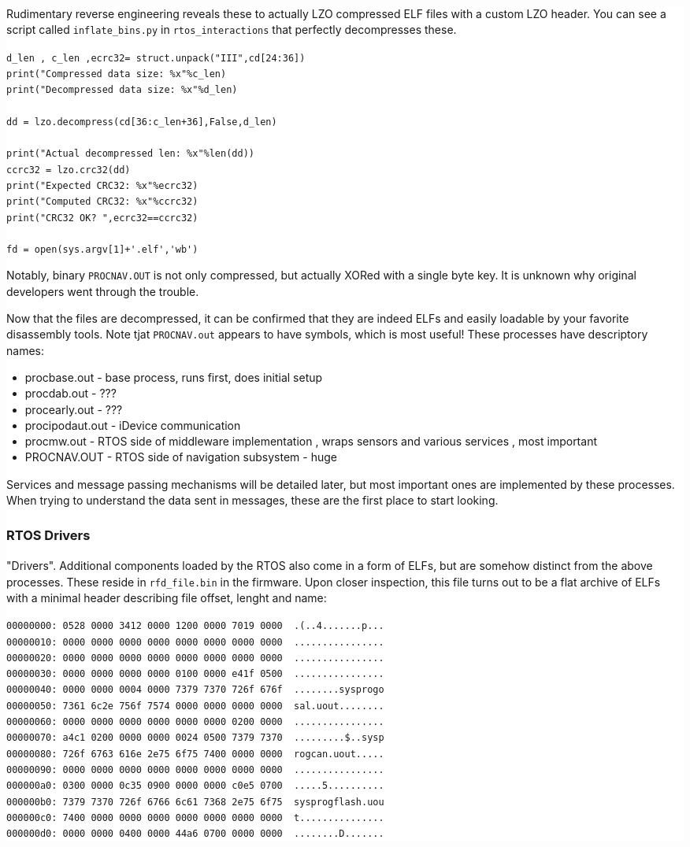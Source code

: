 Rudimentary reverse engineering reveals these to actually LZO compressed ELF files with a custom LZO header. You can see a script called `inflate_bins.py` in `rtos_interactions` that perfectly decompresses these.

```
d_len , c_len ,ecrc32= struct.unpack("III",cd[24:36])
print("Compressed data size: %x"%c_len)
print("Decompressed data size: %x"%d_len)

dd = lzo.decompress(cd[36:c_len+36],False,d_len)

print("Actual decompressed len: %x"%len(dd))
ccrc32 = lzo.crc32(dd)
print("Expected CRC32: %x"%ecrc32)
print("Computed CRC32: %x"%ccrc32)
print("CRC32 OK? ",ecrc32==ccrc32)

fd = open(sys.argv[1]+'.elf','wb')
```

Notably, binary `PROCNAV.OUT` is not only compressed, but actually XORed with a single byte key. It is unknown why original developers went through the trouble. 

Now that the files are decompressed, it can be confirmed that they are indeed ELFs and easily loadable by your favorite disassembly tools. Note tjat `PROCNAV.out` appears to have symbols, which is most useful! These processes have descriptory names:

- procbase.out - base process, runs first, does initial setup
- procdab.out - ???
- procearly.out - ???
- procipodaut.out - iDevice communication
- procmw.out - RTOS side of middleware implementation , wraps sensors and various services , most important
- PROCNAV.OUT - RTOS side of navigation subsystem - huge

 Services and message passing mechanisms will be detailed later, but most important ones are implemented by these processes. When trying to understand the data sent in messages, these are the first place to start looking. 

### RTOS Drivers 

"Drivers". Additional components loaded by the RTOS also come in a form of ELFs, but are somehow distinct from the above processes. These reside in `rfd_file.bin` in the firmware. Upon closer inspection, this file turns out to be a flat archive of ELFs with a minimal header describing file offset, lenght and name:

```
00000000: 0528 0000 3412 0000 1200 0000 7019 0000  .(..4.......p...
00000010: 0000 0000 0000 0000 0000 0000 0000 0000  ................
00000020: 0000 0000 0000 0000 0000 0000 0000 0000  ................
00000030: 0000 0000 0000 0000 0100 0000 e41f 0500  ................
00000040: 0000 0000 0004 0000 7379 7370 726f 676f  ........sysprogo
00000050: 7361 6c2e 756f 7574 0000 0000 0000 0000  sal.uout........
00000060: 0000 0000 0000 0000 0000 0000 0200 0000  ................
00000070: a4c1 0200 0000 0000 0024 0500 7379 7370  .........$..sysp
00000080: 726f 6763 616e 2e75 6f75 7400 0000 0000  rogcan.uout.....
00000090: 0000 0000 0000 0000 0000 0000 0000 0000  ................
000000a0: 0300 0000 0c35 0900 0000 0000 c0e5 0700  .....5..........
000000b0: 7379 7370 726f 6766 6c61 7368 2e75 6f75  sysprogflash.uou
000000c0: 7400 0000 0000 0000 0000 0000 0000 0000  t...............
000000d0: 0000 0000 0400 0000 44a6 0700 0000 0000  ........D.......

```
